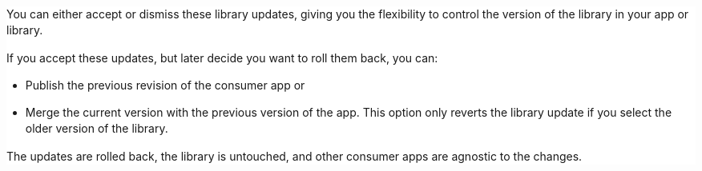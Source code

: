 You can either accept or dismiss these library updates, giving you the flexibility to control the version of the library in your app or library.

If you accept these updates, but later decide you want to roll them back, you can:

* Publish the previous revision of the consumer app or

* Merge the current version with the previous version of the app. This option only reverts the library update if you select the older version of the library.

The updates are rolled back, the library is untouched, and other consumer apps are agnostic to the changes.
